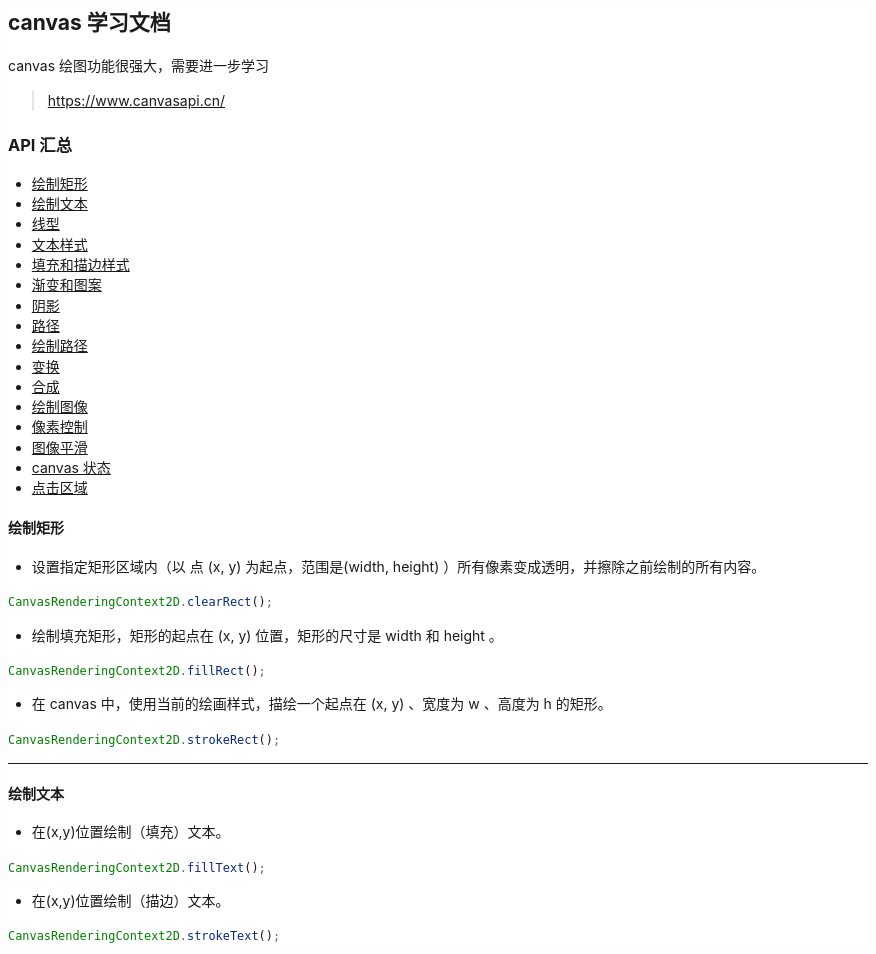 ## canvas 学习文档

canvas 绘图功能很强大，需要进一步学习

> https://www.canvasapi.cn/

### API 汇总

-   [绘制矩形](#绘制矩形)
-   [绘制文本](#绘制文本)
-   [线型](#线型)
-   [文本样式](#文本样式)
-   [填充和描边样式](#填充和描边样式)
-   [渐变和图案](#渐变和图案)
-   [阴影](#阴影)
-   [路径](#路径)
-   [绘制路径](#绘制路径)
-   [变换](#变换)
-   [合成](#合成)
-   [绘制图像](#绘制图像)
-   [像素控制](#像素控制)
-   [图像平滑](#图像平滑)
-   [canvas 状态](#canvas状态)
-   [点击区域](#点击区域)

#### 绘制矩形

-   设置指定矩形区域内（以 点 (x, y) 为起点，范围是(width, height) ）所有像素变成透明，并擦除之前绘制的所有内容。

```javascript
CanvasRenderingContext2D.clearRect();
```

-   绘制填充矩形，矩形的起点在 (x, y) 位置，矩形的尺寸是 width 和 height 。

```javascript
CanvasRenderingContext2D.fillRect();
```

-   在 canvas 中，使用当前的绘画样式，描绘一个起点在 (x, y) 、宽度为 w 、高度为 h 的矩形。

```javascript
CanvasRenderingContext2D.strokeRect();
```

---

#### 绘制文本

-   在(x,y)位置绘制（填充）文本。

```javascript
CanvasRenderingContext2D.fillText();
```

-   在(x,y)位置绘制（描边）文本。

```javascript
CanvasRenderingContext2D.strokeText();
```
